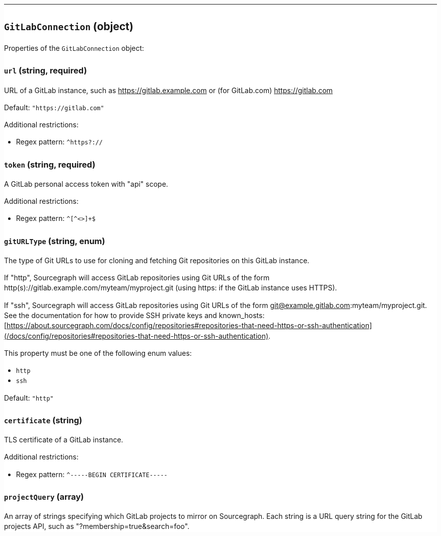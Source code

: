 <hr />



## `GitLabConnection` (object)

Properties of the `GitLabConnection` object:

### `url` (string, required)

URL of a GitLab instance, such as https://gitlab.example.com or (for GitLab.com) https://gitlab.com

Default: `"https://gitlab.com"`

Additional restrictions:

* Regex pattern: `^https?://`

### `token` (string, required)

A GitLab personal access token with "api" scope.

Additional restrictions:

* Regex pattern: `^[^<>]+$`

### `gitURLType` (string, enum)

The type of Git URLs to use for cloning and fetching Git repositories on this GitLab instance.

If "http", Sourcegraph will access GitLab repositories using Git URLs of the form http(s)://gitlab.example.com/myteam/myproject.git (using https: if the GitLab instance uses HTTPS).

If "ssh", Sourcegraph will access GitLab repositories using Git URLs of the form git@example.gitlab.com:myteam/myproject.git. See the documentation for how to provide SSH private keys and known_hosts: [https://about.sourcegraph.com/docs/config/repositories#repositories-that-need-https-or-ssh-authentication](/docs/config/repositories#repositories-that-need-https-or-ssh-authentication).

This property must be one of the following enum values:

- `http`
- `ssh`

Default: `"http"`

### `certificate` (string)

TLS certificate of a GitLab instance.

Additional restrictions:

* Regex pattern: `^-----BEGIN CERTIFICATE-----
`

### `projectQuery` (array)

An array of strings specifying which GitLab projects to mirror on Sourcegraph. Each string is a URL query string for the GitLab projects API, such as "?membership=true&search=foo".
